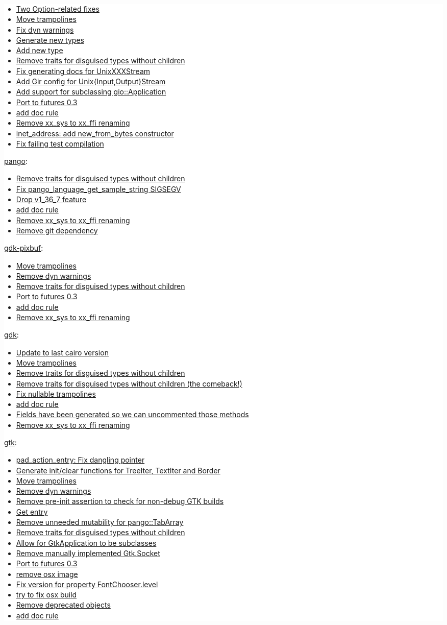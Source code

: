  * [Two Option-related fixes](https://github.com/gtk-rs/gio/pull/221)
 * [Move trampolines](https://github.com/gtk-rs/gio/pull/218)
 * [Fix dyn warnings](https://github.com/gtk-rs/gio/pull/217)
 * [Generate new types](https://github.com/gtk-rs/gio/pull/213)
 * [Add new type](https://github.com/gtk-rs/gio/pull/212)
 * [Remove traits for disguised types without children](https://github.com/gtk-rs/gio/pull/210)
 * [Fix generating docs for UnixXXXStream](https://github.com/gtk-rs/gio/pull/211)
 * [Add Gir config for Unix{Input,Output}Stream](https://github.com/gtk-rs/gio/pull/208)
 * [Add support for subclassing gio::Application](https://github.com/gtk-rs/gio/pull/209)
 * [Port to futures 0.3](https://github.com/gtk-rs/gio/pull/206)
 * [add doc rule](https://github.com/gtk-rs/gio/pull/204)
 * [Remove xx_sys to xx_ffi renaming](https://github.com/gtk-rs/gio/pull/200)
 * [inet_address: add new_from_bytes constructor](https://github.com/gtk-rs/gio/pull/201)
 * [Fix failing test compilation](https://github.com/gtk-rs/gio/pull/202)

[pango](https://github.com/gtk-rs/pango):

 * [Remove traits for disguised types without children](https://github.com/gtk-rs/pango/pull/150)
 * [Fix pango_language_get_sample_string SIGSEGV](https://github.com/gtk-rs/pango/pull/149)
 * [Drop v1_36_7 feature](https://github.com/gtk-rs/pango/pull/147)
 * [add doc rule](https://github.com/gtk-rs/pango/pull/145)
 * [Remove xx_sys to xx_ffi renaming](https://github.com/gtk-rs/pango/pull/144)
 * [Remove git dependency](https://github.com/gtk-rs/pango/pull/142)

[gdk-pixbuf](https://github.com/gtk-rs/gdk-pixbuf):

 * [Move trampolines](https://github.com/gtk-rs/gdk-pixbuf/pull/122)
 * [Remove dyn warnings](https://github.com/gtk-rs/gdk-pixbuf/pull/121)
 * [Remove traits for disguised types without children](https://github.com/gtk-rs/gdk-pixbuf/pull/120)
 * [Port to futures 0.3](https://github.com/gtk-rs/gdk-pixbuf/pull/119)
 * [add doc rule](https://github.com/gtk-rs/gdk-pixbuf/pull/117)
 * [Remove xx_sys to xx_ffi renaming](https://github.com/gtk-rs/gdk-pixbuf/pull/116)

[gdk](https://github.com/gtk-rs/gdk):

 * [Update to last cairo version](https://github.com/gtk-rs/gdk/pull/295)
 * [Move trampolines](https://github.com/gtk-rs/gdk/pull/292)
 * [Remove traits for disguised types without children](https://github.com/gtk-rs/gdk/pull/291)
 * [Remove traits for disguised types without children (the comeback!)](https://github.com/gtk-rs/gdk/pull/293)
 * [Fix nullable trampolines](https://github.com/gtk-rs/gdk/pull/288)
 * [add doc rule](https://github.com/gtk-rs/gdk/pull/286)
 * [Fields have been generated so we can uncommented those methods](https://github.com/gtk-rs/gdk/pull/285)
 * [Remove xx_sys to xx_ffi renaming](https://github.com/gtk-rs/gdk/pull/284)

[gtk](https://github.com/gtk-rs/gtk):

 * [pad_action_entry: Fix dangling pointer](https://github.com/gtk-rs/gtk/pull/826)
 * [Generate init/clear functions for TreeIter, TextIter and Border](https://github.com/gtk-rs/gtk/pull/825)
 * [Move trampolines](https://github.com/gtk-rs/gtk/pull/824)
 * [Remove dyn warnings](https://github.com/gtk-rs/gtk/pull/823)
 * [Remove pre-init assertion to check for non-debug GTK builds](https://github.com/gtk-rs/gtk/pull/822)
 * [Get entry](https://github.com/gtk-rs/gtk/pull/819)
 * [Remove unneeded mutability for pango::TabArray](https://github.com/gtk-rs/gtk/pull/818)
 * [Remove traits for disguised types without children](https://github.com/gtk-rs/gtk/pull/812)
 * [Allow for GtkApplication to be subclasses](https://github.com/gtk-rs/gtk/pull/814)
 * [Remove manually implemented Gtk.Socket](https://github.com/gtk-rs/gtk/pull/810)
 * [Port to futures 0.3](https://github.com/gtk-rs/gtk/pull/809)
 * [remove osx image](https://github.com/gtk-rs/gtk/pull/807)
 * [Fix version for property FontChooser.level](https://github.com/gtk-rs/gtk/pull/804)
 * [try to fix osx build](https://github.com/gtk-rs/gtk/pull/805)
 * [Remove deprecated objects](https://github.com/gtk-rs/gtk/pull/801)
 * [add doc rule](https://github.com/gtk-rs/gtk/pull/800)